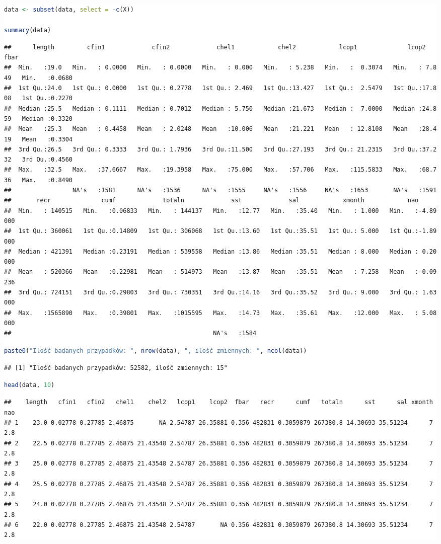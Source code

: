 ```r
data <- subset(data, select = -c(X))

summary(data)
```

```
##      length         cfin1             cfin2             chel1            chel2            lcop1              lcop2             fbar       
##  Min.   :19.0   Min.   : 0.0000   Min.   : 0.0000   Min.   : 0.000   Min.   : 5.238   Min.   :  0.3074   Min.   : 7.849   Min.   :0.0680  
##  1st Qu.:24.0   1st Qu.: 0.0000   1st Qu.: 0.2778   1st Qu.: 2.469   1st Qu.:13.427   1st Qu.:  2.5479   1st Qu.:17.808   1st Qu.:0.2270  
##  Median :25.5   Median : 0.1111   Median : 0.7012   Median : 5.750   Median :21.673   Median :  7.0000   Median :24.859   Median :0.3320  
##  Mean   :25.3   Mean   : 0.4458   Mean   : 2.0248   Mean   :10.006   Mean   :21.221   Mean   : 12.8108   Mean   :28.419   Mean   :0.3304  
##  3rd Qu.:26.5   3rd Qu.: 0.3333   3rd Qu.: 1.7936   3rd Qu.:11.500   3rd Qu.:27.193   3rd Qu.: 21.2315   3rd Qu.:37.232   3rd Qu.:0.4560  
##  Max.   :32.5   Max.   :37.6667   Max.   :19.3958   Max.   :75.000   Max.   :57.706   Max.   :115.5833   Max.   :68.736   Max.   :0.8490  
##                 NA's   :1581      NA's   :1536      NA's   :1555     NA's   :1556     NA's   :1653       NA's   :1591                     
##       recr              cumf             totaln             sst             sal            xmonth            nao          
##  Min.   : 140515   Min.   :0.06833   Min.   : 144137   Min.   :12.77   Min.   :35.40   Min.   : 1.000   Min.   :-4.89000  
##  1st Qu.: 360061   1st Qu.:0.14809   1st Qu.: 306068   1st Qu.:13.60   1st Qu.:35.51   1st Qu.: 5.000   1st Qu.:-1.89000  
##  Median : 421391   Median :0.23191   Median : 539558   Median :13.86   Median :35.51   Median : 8.000   Median : 0.20000  
##  Mean   : 520366   Mean   :0.22981   Mean   : 514973   Mean   :13.87   Mean   :35.51   Mean   : 7.258   Mean   :-0.09236  
##  3rd Qu.: 724151   3rd Qu.:0.29803   3rd Qu.: 730351   3rd Qu.:14.16   3rd Qu.:35.52   3rd Qu.: 9.000   3rd Qu.: 1.63000  
##  Max.   :1565890   Max.   :0.39801   Max.   :1015595   Max.   :14.73   Max.   :35.61   Max.   :12.000   Max.   : 5.08000  
##                                                        NA's   :1584
```

```r
paste0("Ilość badanych przypadków: ", nrow(data), ", ilość zmiennych: ", ncol(data))
```

```
## [1] "Ilość badanych przypadków: 52582, ilość zmiennych: 15"
```

```r
head(data, 10)
```

```
##    length   cfin1   cfin2   chel1    chel2   lcop1    lcop2  fbar   recr      cumf   totaln      sst      sal xmonth nao
## 1    23.0 0.02778 0.27785 2.46875       NA 2.54787 26.35881 0.356 482831 0.3059879 267380.8 14.30693 35.51234      7 2.8
## 2    22.5 0.02778 0.27785 2.46875 21.43548 2.54787 26.35881 0.356 482831 0.3059879 267380.8 14.30693 35.51234      7 2.8
## 3    25.0 0.02778 0.27785 2.46875 21.43548 2.54787 26.35881 0.356 482831 0.3059879 267380.8 14.30693 35.51234      7 2.8
## 4    25.5 0.02778 0.27785 2.46875 21.43548 2.54787 26.35881 0.356 482831 0.3059879 267380.8 14.30693 35.51234      7 2.8
## 5    24.0 0.02778 0.27785 2.46875 21.43548 2.54787 26.35881 0.356 482831 0.3059879 267380.8 14.30693 35.51234      7 2.8
## 6    22.0 0.02778 0.27785 2.46875 21.43548 2.54787       NA 0.356 482831 0.3059879 267380.8 14.30693 35.51234      7 2.8
```